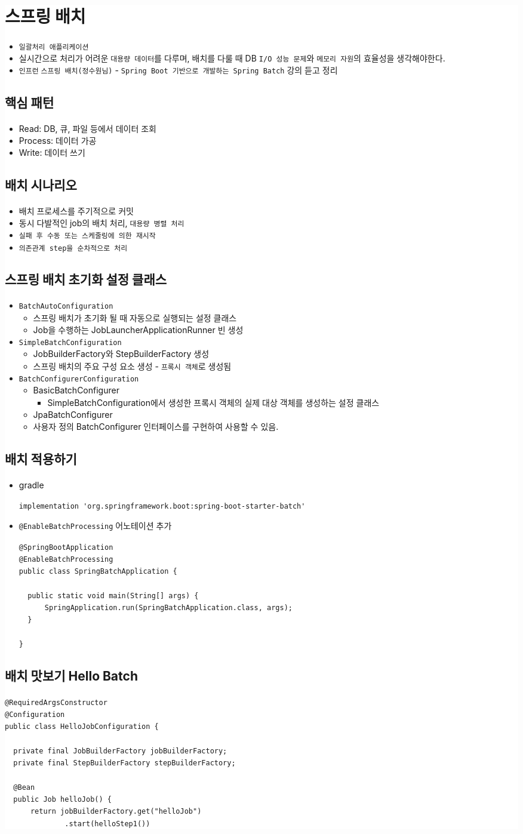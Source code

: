 # 스프링 배치
- `일괄처리 애플리케이션` 
- 실시간으로 처리가 어려운 `대용량 데이터`를 다루며, 배치를 다룰 때 DB `I/O 성능 문제`와 `메모리 자원`의 효율성을 생각해야한다. 
- `인프런` `스프링 배치(정수원님)` - `Spring Boot 기반으로 개발하는 Spring Batch` 강의 듣고 정리 

## 핵심 패턴
- Read: DB, 큐, 파일 등에서 데이터 조회
- Process: 데이터 가공 
- Write: 데이터 쓰기

## 배치 시나리오
- 배치 프로세스를 주기적으로 커밋 
- 동시 다발적인 job의 배치 처리, `대용량 병렬 처리`
- `실패 후 수동 또는 스케줄링에 의한 재시작`
- `의존관계 step을 순차적으로 처리`

## 스프링 배치 초기화 설정 클래스 
- `BatchAutoConfiguration` 
  + 스프링 배치가 초기화 될 때 자동으로 실행되는 설정 클래스 
  + Job을 수행하는 JobLauncherApplicationRunner 빈 생성 
- `SimpleBatchConfiguration`
  + JobBuilderFactory와 StepBuilderFactory 생성
  + 스프링 배치의 주요 구성 요소 생성 - `프록시 객체`로 생성됨 
- `BatchConfigurerConfiguration` 
  + BasicBatchConfigurer
    - SimpleBatchConfiguration에서 생성한 프록시 객체의 실제 대상 객체를 생성하는 설정 클래스  
  + JpaBatchConfigurer
  + 사용자 정의 BatchConfigurer 인터페이스를 구현하여 사용할 수 있음. 

## 배치 적용하기 
- gradle 
  ``` 
  implementation 'org.springframework.boot:spring-boot-starter-batch'
  ```
- `@EnableBatchProcessing` 어노테이션 추가 
  ```
  @SpringBootApplication
  @EnableBatchProcessing
  public class SpringBatchApplication {

    public static void main(String[] args) {
        SpringApplication.run(SpringBatchApplication.class, args);
    }

  }
  ```
  
## 배치 맛보기 Hello Batch
  ```
  @RequiredArgsConstructor
  @Configuration
  public class HelloJobConfiguration {

    private final JobBuilderFactory jobBuilderFactory;
    private final StepBuilderFactory stepBuilderFactory;

    @Bean
    public Job helloJob() {
        return jobBuilderFactory.get("helloJob")
                .start(helloStep1())
  ```